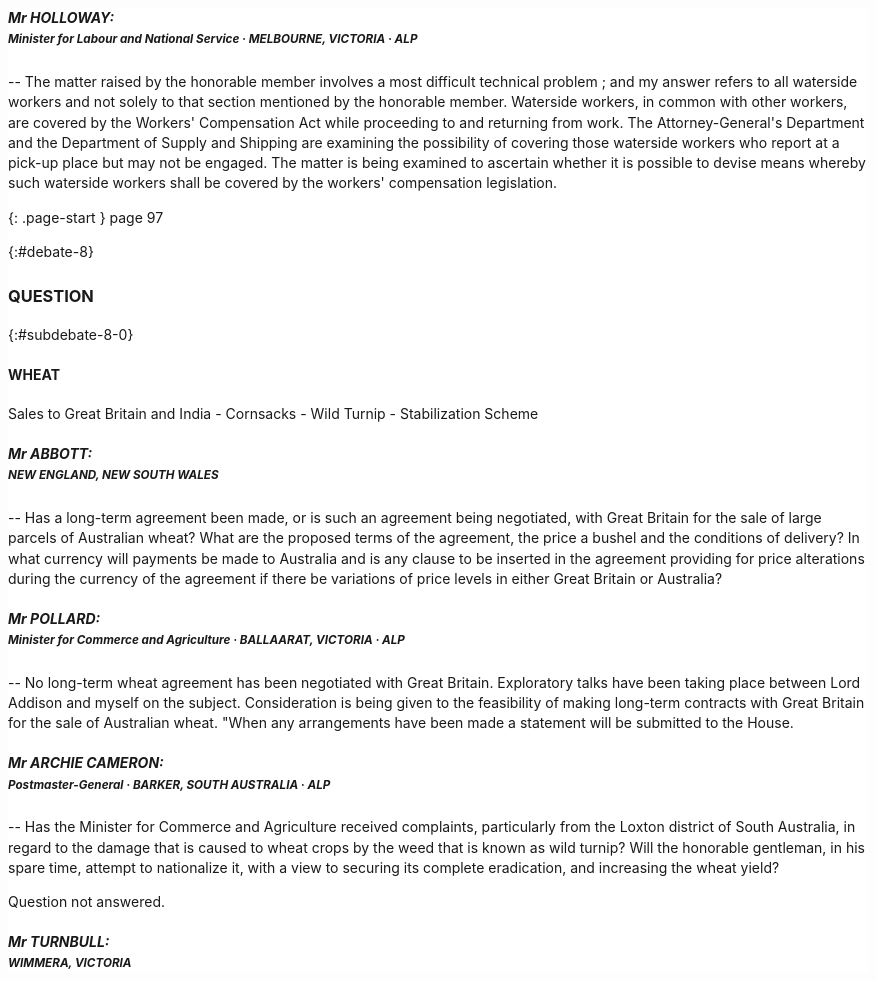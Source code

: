 ##### Mr HOLLOWAY:<br><small class="text-muted">Minister for Labour and National Service &middot; MELBOURNE, VICTORIA &middot; ALP</small>

-- The matter raised by the honorable member involves a most difficult technical problem ; and my answer refers to all waterside workers and not solely to that section mentioned by the honorable member. Waterside workers, in common with other workers, are covered by the Workers' Compensation Act while proceeding to and returning from work. The Attorney-General's Department and the Department of Supply and Shipping are examining the possibility of covering those waterside workers who report at a pick-up place but may not be engaged. The matter is being examined to ascertain whether it is possible to devise means whereby such waterside workers shall be covered by the workers' compensation legislation. 

{: .page-start }
page 97

{:#debate-8}
### QUESTION

{:#subdebate-8-0}
#### WHEAT

Sales to Great Britain and India - Cornsacks - Wild Turnip - Stabilization Scheme

##### Mr ABBOTT:<br><small class="text-muted">NEW ENGLAND, NEW SOUTH WALES</small>

-- Has a long-term agreement been made, or is such an agreement being negotiated, with Great Britain for the sale of large parcels of Australian wheat? What are the proposed terms of the agreement, the price a bushel and the conditions of delivery? In what currency will payments be made to Australia and is any clause to be inserted in the agreement providing for price alterations during the currency of the agreement if there be variations of price levels in either Great Britain or Australia? 

##### Mr POLLARD:<br><small class="text-muted">Minister for Commerce and Agriculture &middot; BALLAARAT, VICTORIA &middot; ALP</small>

-- No long-term wheat agreement has been negotiated with Great Britain. Exploratory talks have been taking place between Lord Addison and myself on the subject. Consideration is being given to the feasibility of making long-term contracts with Great Britain for the sale of Australian wheat. "When any arrangements have been made a statement will be submitted to the House. 

##### Mr ARCHIE CAMERON:<br><small class="text-muted">Postmaster-General &middot; BARKER, SOUTH AUSTRALIA &middot; ALP</small>

-- Has the Minister for Commerce and Agriculture received complaints, particularly from the Loxton district of South Australia, in regard to the damage that is caused to wheat crops by the weed that is known as wild turnip? Will the honorable gentleman, in his spare time, attempt to nationalize it, with a view to securing its complete eradication, and increasing the wheat yield? 

Question not answered. 

##### Mr TURNBULL:<br><small class="text-muted">WIMMERA, VICTORIA</small>
